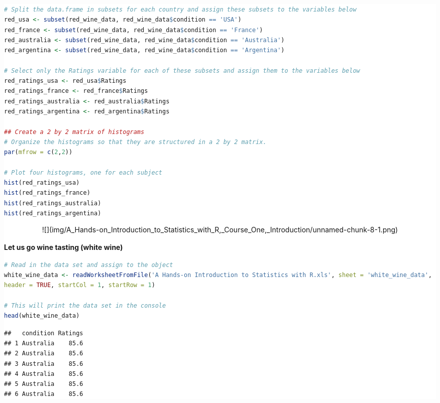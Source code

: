 ``` r
# Split the data.frame in subsets for each country and assign these subsets to the variables below
red_usa <- subset(red_wine_data, red_wine_data$condition == 'USA')
red_france <- subset(red_wine_data, red_wine_data$condition == 'France')
red_australia <- subset(red_wine_data, red_wine_data$condition == 'Australia')
red_argentina <- subset(red_wine_data, red_wine_data$condition == 'Argentina')

# Select only the Ratings variable for each of these subsets and assign them to the variables below
red_ratings_usa <- red_usa$Ratings
red_ratings_france <- red_france$Ratings
red_ratings_australia <- red_australia$Ratings
red_ratings_argentina <- red_argentina$Ratings

## Create a 2 by 2 matrix of histograms
# Organize the histograms so that they are structured in a 2 by 2 matrix.
par(mfrow = c(2,2))

# Plot four histograms, one for each subject
hist(red_ratings_usa)
hist(red_ratings_france)
hist(red_ratings_australia)
hist(red_ratings_argentina)
```

<center>![](img/A_Hands-on_Introduction_to_Statistics_with_R,_Course_One,_Introduction/unnamed-chunk-8-1.png)</center>

**Let us go wine tasting (white wine)**

``` r
# Read in the data set and assign to the object
white_wine_data <- readWorksheetFromFile('A Hands-on Introduction to Statistics with R.xls', sheet = 'white_wine_data', header = TRUE, startCol = 1, startRow = 1)

# This will print the data set in the console
head(white_wine_data)
```

    ##   condition Ratings
    ## 1 Australia    85.6
    ## 2 Australia    85.6
    ## 3 Australia    85.6
    ## 4 Australia    85.6
    ## 5 Australia    85.6
    ## 6 Australia    85.6
